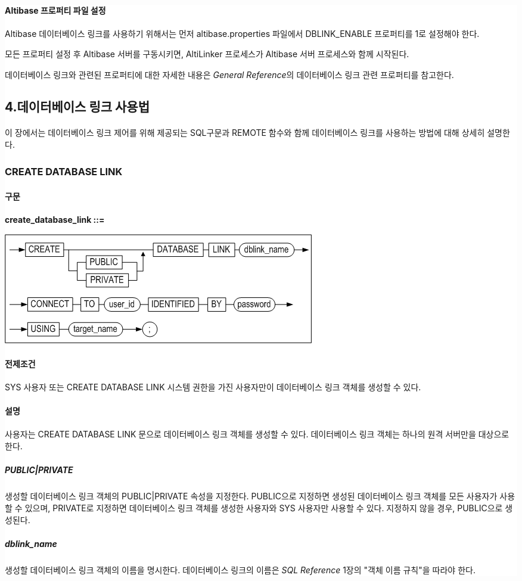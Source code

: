 
#### Altibase 프로퍼티 파일 설정

Altibase 데이터베이스 링크를 사용하기 위해서는 먼저 altibase.properties 파일에서
DBLINK_ENABLE 프로퍼티를 1로 설정해야 한다.

모든 프로퍼티 설정 후 Altibase 서버를 구동시키면, AltiLinker 프로세스가 Altibase
서버 프로세스와 함께 시작된다.

데이터베이스 링크와 관련된 프로퍼티에 대한 자세한 내용은 *General Reference*의
데이터베이스 링크 관련 프로퍼티를 참고한다.


4.데이터베이스 링크 사용법
------------------------

이 장에서는 데이터베이스 링크 제어를 위해 제공되는 SQL구문과 REMOTE 함수와 함께
데이터베이스 링크를 사용하는 방법에 대해 상세히 설명한다.

### CREATE DATABASE LINK

#### 구문

**create_database_link ::=**

![](media/DBLink/create_dblink.gif)

#### 전제조건

SYS 사용자 또는 CREATE DATABASE LINK 시스템 권한을 가진 사용자만이 데이터베이스
링크 객체를 생성할 수 있다.

#### 설명

사용자는 CREATE DATABASE LINK 문으로 데이터베이스 링크 객체를 생성할 수 있다.
데이터베이스 링크 객체는 하나의 원격 서버만을 대상으로 한다.

##### PUBLIC\|PRIVATE

생성할 데이터베이스 링크 객체의 PUBLIC\|PRIVATE 속성을 지정한다. PUBLIC으로
지정하면 생성된 데이터베이스 링크 객체를 모든 사용자가 사용할 수 있으며,
PRIVATE로 지정하면 데이터베이스 링크 객체를 생성한 사용자와 SYS 사용자만 사용할
수 있다. 지정하지 않을 경우, PUBLIC으로 생성된다.

##### dblink_name

생성할 데이터베이스 링크 객체의 이름을 명시한다. 데이터베이스 링크의 이름은 *SQL
Reference* 1장의 "객체 이름 규칙"을 따라야 한다.
